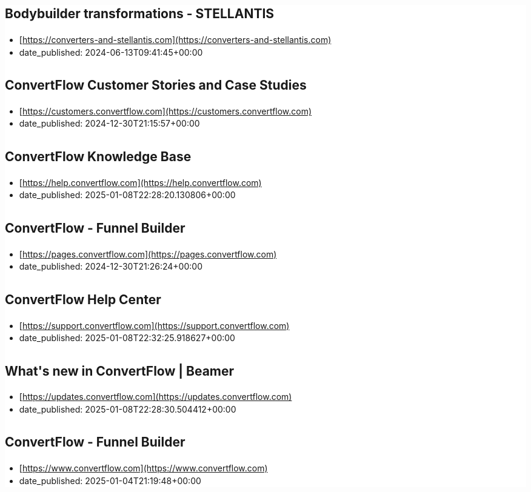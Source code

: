  ## Bodybuilder transformations - STELLANTIS
 - [https://converters-and-stellantis.com](https://converters-and-stellantis.com)
 - date_published: 2024-06-13T09:41:45+00:00

 ## ConvertFlow Customer Stories and Case Studies
 - [https://customers.convertflow.com](https://customers.convertflow.com)
 - date_published: 2024-12-30T21:15:57+00:00

 ## ConvertFlow Knowledge Base
 - [https://help.convertflow.com](https://help.convertflow.com)
 - date_published: 2025-01-08T22:28:20.130806+00:00

 ## ConvertFlow - Funnel Builder
 - [https://pages.convertflow.com](https://pages.convertflow.com)
 - date_published: 2024-12-30T21:26:24+00:00

 ## ConvertFlow Help Center
 - [https://support.convertflow.com](https://support.convertflow.com)
 - date_published: 2025-01-08T22:32:25.918627+00:00

 ## What's new in ConvertFlow | Beamer
 - [https://updates.convertflow.com](https://updates.convertflow.com)
 - date_published: 2025-01-08T22:28:30.504412+00:00

 ## ConvertFlow - Funnel Builder
 - [https://www.convertflow.com](https://www.convertflow.com)
 - date_published: 2025-01-04T21:19:48+00:00

